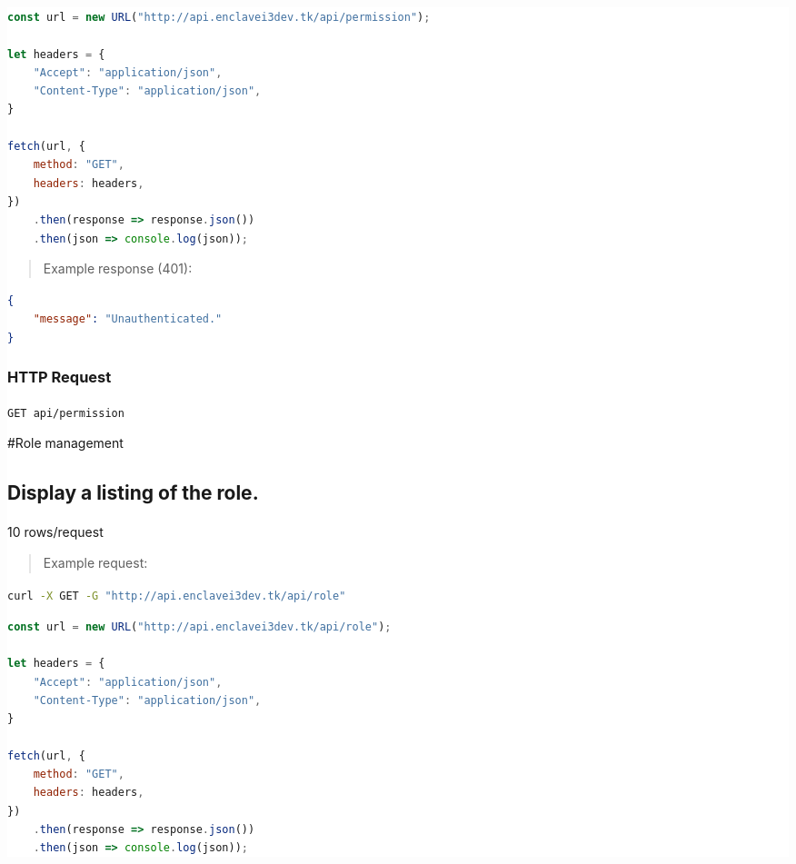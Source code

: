 ```javascript
const url = new URL("http://api.enclavei3dev.tk/api/permission");

let headers = {
    "Accept": "application/json",
    "Content-Type": "application/json",
}

fetch(url, {
    method: "GET",
    headers: headers,
})
    .then(response => response.json())
    .then(json => console.log(json));
```


> Example response (401):

```json
{
    "message": "Unauthenticated."
}
```

### HTTP Request
`GET api/permission`




#Role management

## Display a listing of the role.

10 rows/request

> Example request:

```bash
curl -X GET -G "http://api.enclavei3dev.tk/api/role" 
```

```javascript
const url = new URL("http://api.enclavei3dev.tk/api/role");

let headers = {
    "Accept": "application/json",
    "Content-Type": "application/json",
}

fetch(url, {
    method: "GET",
    headers: headers,
})
    .then(response => response.json())
    .then(json => console.log(json));
```
